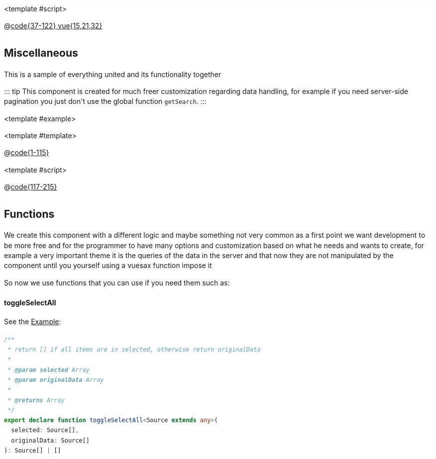 <template #script>

@[code{37-122} vue{15,21,32}](../.vuepress/components/table/search.vue)

</template>

</card>

<card>

## Miscellaneous

This is a sample of everything united and its functionality together

::: tip
This component is created for much freer customization regarding data handling, for example if you need server-side pagination you just don't use the global function `getSearch`.
:::

<template #example>
<table-miscellaneous />
</template>

<template #template>

@[code{1-115}](../.vuepress/components/table/miscellaneous.vue)

</template>

<template #script>

@[code{117-215}](../.vuepress/components/table/miscellaneous.vue)

</template>

</card>

<card>

## Functions

We create this component with a different logic and maybe something not very common as a first point we want development to be more free and for the programmer to have many options and customization based on what he needs and wants to create, for example a very important theme it is the queries of the data in the server and that now they are not manipulated by the component until you yourself using a vuesax function impose it

So now we use functions that you can use if you need them such as:

#### toggleSelectAll

See the [Example](#miscellaneous):
<command>

```ts
/**
 * return [] if all items are in selected, otherwise return originalData
 * 
 * @param selected Array
 * @param originalData Array
 * 
 * @returns Array
 */
export declare function toggleSelectAll<Source extends any>(
  selected: Source[],
  originalData: Source[]
): Source[] | []
```
